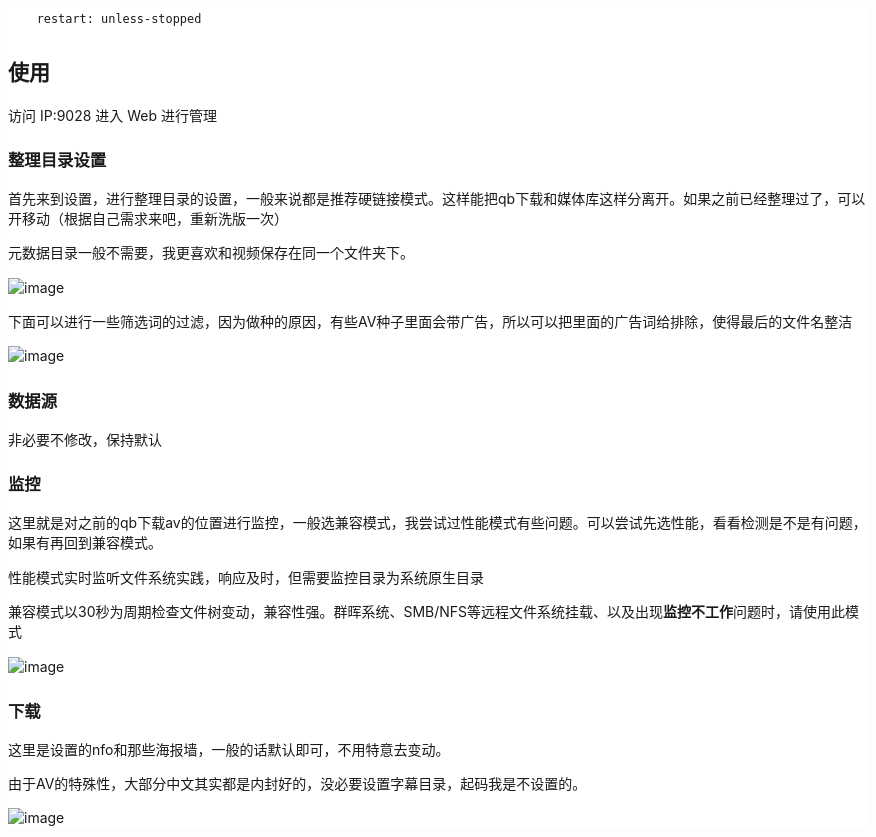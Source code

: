 ```shell
    restart: unless-stopped
```

[](https://github.com/mdc-ng/mdc-ng#docker-compose)

## 使用

访问 IP:9028 进入 Web 进行管理

### 整理目录设置

首先来到设置，进行整理目录的设置，一般来说都是推荐硬链接模式。这样能把qb下载和媒体库这样分离开。如果之前已经整理过了，可以开移动（根据自己需求来吧，重新洗版一次）

元数据目录一般不需要，我更喜欢和视频保存在同一个文件夹下。

<picture>
    <source srcset="https://s3.catcat.blog/images/2025/08/image-3-scaled.avif" type="image/avif">
    <source srcset="https://s3.catcat.blog/images/2025/08/image-3-scaled.webp" type="image/webp">
    <img src="https://s3.catcat.blog/images/2025/08/image-3-scaled.jpg" alt="image" loading="lazy">
</picture>

下面可以进行一些筛选词的过滤，因为做种的原因，有些AV种子里面会带广告，所以可以把里面的广告词给排除，使得最后的文件名整洁

<picture>
    <source srcset="https://s3.catcat.blog/images/2025/08/image-4.avif" type="image/avif">
    <source srcset="https://s3.catcat.blog/images/2025/08/image-4.webp" type="image/webp">
    <img src="https://s3.catcat.blog/images/2025/08/image-4.jpg" alt="image" loading="lazy">
</picture>

### 数据源

非必要不修改，保持默认

### 监控

这里就是对之前的qb下载av的位置进行监控，一般选兼容模式，我尝试过性能模式有些问题。可以尝试先选性能，看看检测是不是有问题，如果有再回到兼容模式。

性能模式实时监听文件系统实践，响应及时，但需要监控目录为系统原生目录

兼容模式以30秒为周期检查文件树变动，兼容性强。群晖系统、SMB/NFS等远程文件系统挂载、以及出现**监控不工作**问题时，请使用此模式

<picture>
    <source srcset="https://s3.catcat.blog/images/2025/08/image-5.avif" type="image/avif">
    <source srcset="https://s3.catcat.blog/images/2025/08/image-5.webp" type="image/webp">
    <img src="https://s3.catcat.blog/images/2025/08/image-5.jpg" alt="image" loading="lazy">
</picture>

### 下载

这里是设置的nfo和那些海报墙，一般的话默认即可，不用特意去变动。

由于AV的特殊性，大部分中文其实都是内封好的，没必要设置字幕目录，起码我是不设置的。

<picture>
    <source srcset="https://s3.catcat.blog/images/2025/08/image-6-scaled.avif" type="image/avif">
    <source srcset="https://s3.catcat.blog/images/2025/08/image-6-scaled.webp" type="image/webp">
    <img src="https://s3.catcat.blog/images/2025/08/image-6-scaled.jpg" alt="image" loading="lazy">
</picture>
